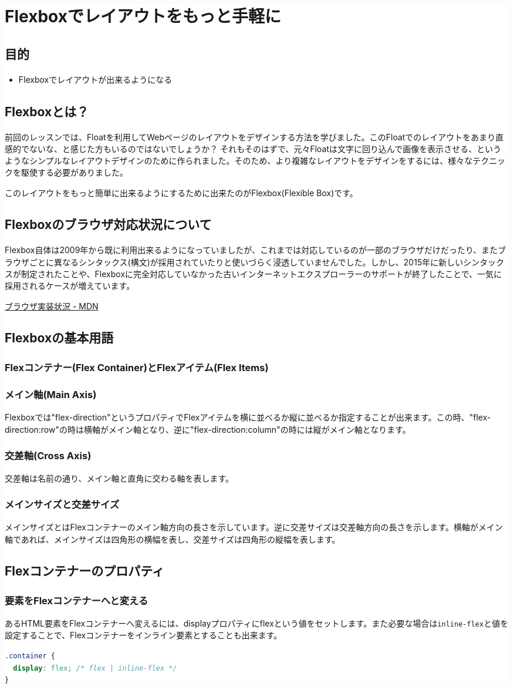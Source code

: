 # Flexboxでレイアウトをもっと手軽に

## 目的

- Flexboxでレイアウトが出来るようになる

## Flexboxとは？

前回のレッスンでは、Floatを利用してWebページのレイアウトをデザインする方法を学びました。このFloatでのレイアウトをあまり直感的でないな、と感じた方もいるのではないでしょうか？ それもそのはずで、元々Floatは文字に回り込んで画像を表示させる、というようなシンプルなレイアウトデザインのために作られました。そのため、より複雑なレイアウトをデザインをするには、様々なテクニックを駆使する必要がありました。

このレイアウトをもっと簡単に出来るようにするために出来たのがFlexbox(Flexible Box)です。

## Flexboxのブラウザ対応状況について

Flexbox自体は2009年から既に利用出来るようになっていましたが、これまでは対応しているのが一部のブラウザだけだったり、またブラウザごとに異なるシンタックス(構文)が採用されていたりと使いづらく浸透していませんでした。しかし、2015年に新しいシンタックスが制定されたことや、Flexboxに完全対応していなかった古いインターネットエクスプローラーのサポートが終了したことで、一気に採用されるケースが増えています。

[ブラウザ実装状況 - MDN](https://developer.mozilla.org/ja/docs/Web/CSS/CSS_Flexible_Box_Layout/Using_CSS_flexible_boxes#Browser_compatibility)

## Flexboxの基本用語

### Flexコンテナー(Flex Container)とFlexアイテム(Flex Items)

### メイン軸(Main Axis)

Flexboxでは"flex-direction"というプロパティでFlexアイテムを横に並べるか縦に並べるか指定することが出来ます。この時、"flex-direction:row"の時は横軸がメイン軸となり、逆に"flex-direction:column"の時には縦がメイン軸となります。

### 交差軸(Cross Axis)

交差軸は名前の通り、メイン軸と直角に交わる軸を表します。

### メインサイズと交差サイズ

メインサイズとはFlexコンテナーのメイン軸方向の長さを示しています。逆に交差サイズは交差軸方向の長さを示します。横軸がメイン軸であれば、メインサイズは四角形の横幅を表し、交差サイズは四角形の縦幅を表します。

## Flexコンテナーのプロパティ

### 要素をFlexコンテナーへと変える

あるHTML要素をFlexコンテナーへ変えるには、displayプロパティにflexという値をセットします。また必要な場合は`inline-flex`と値を設定することで、Flexコンテナーをインライン要素とすることも出来ます。

```css
.container {
  display: flex; /* flex | inline-flex */
}
```
